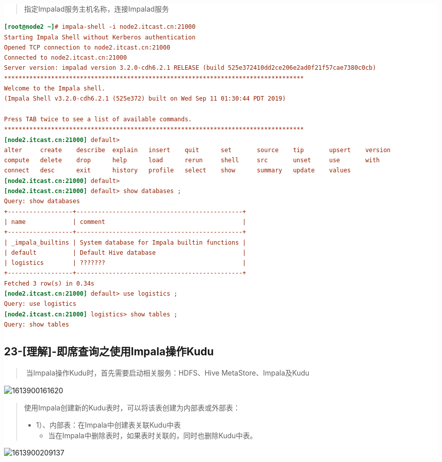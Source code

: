 > 指定Impalad服务主机名称，连接Impalad服务

```ini
[root@node2 ~]# impala-shell -i node2.itcast.cn:21000
Starting Impala Shell without Kerberos authentication
Opened TCP connection to node2.itcast.cn:21000
Connected to node2.itcast.cn:21000
Server version: impalad version 3.2.0-cdh6.2.1 RELEASE (build 525e372410dd2ce206e2ad0f21f57cae7380c0cb)
***********************************************************************************
Welcome to the Impala shell.
(Impala Shell v3.2.0-cdh6.2.1 (525e372) built on Wed Sep 11 01:30:44 PDT 2019)

Press TAB twice to see a list of available commands.
***********************************************************************************
[node2.itcast.cn:21000] default> 
alter     create    describe  explain   insert    quit      set       source    tip       upsert    version   
compute   delete    drop      help      load      rerun     shell     src       unset     use       with      
connect   desc      exit      history   profile   select    show      summary   update    values    
[node2.itcast.cn:21000] default> 
[node2.itcast.cn:21000] default> show databases ;
Query: show databases
+------------------+----------------------------------------------+
| name             | comment                                      |
+------------------+----------------------------------------------+
| _impala_builtins | System database for Impala builtin functions |
| default          | Default Hive database                        |
| logistics        | ???????                                      |
+------------------+----------------------------------------------+
Fetched 3 row(s) in 0.34s
[node2.itcast.cn:21000] default> use logistics ;
Query: use logistics
[node2.itcast.cn:21000] logistics> show tables ;
Query: show tables
```



## 23-[理解]-即席查询之使用Impala操作Kudu 

> ​		当Impala操作Kudu时，首先需要启动相关服务：HDFS、Hive MetaStore、Impala及Kudu

![1613900161620](https://assents-out.oss-cn-shenzhen.aliyuncs.com/img/1613900161620.png)

> 使用Impala创建新的Kudu表时，可以将该表创建为内部表或外部表：
>
> - 1）、内部表：在Impala中创建表关联Kudu中表
>   - 当在Impala中删除表时，如果表时关联的，同时也删除Kudu中表。

![1613900209137](https://assents-out.oss-cn-shenzhen.aliyuncs.com/img/1613900209137.png)
